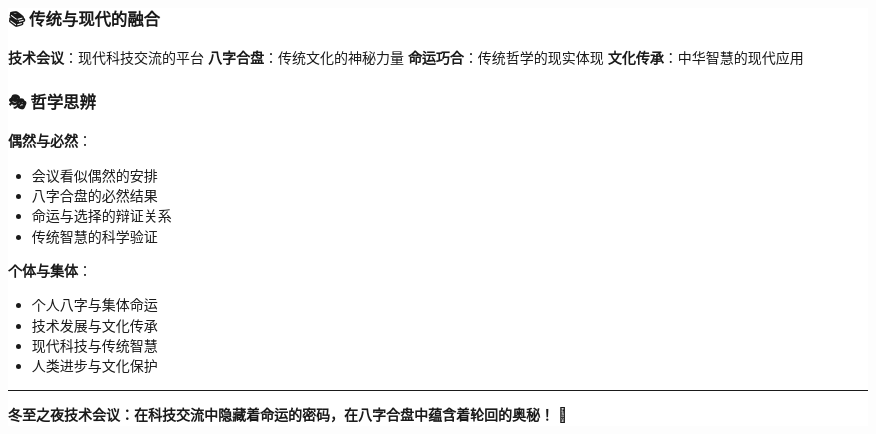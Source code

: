 ### 📚 传统与现代的融合
**技术会议**：现代科技交流的平台
**八字合盘**：传统文化的神秘力量
**命运巧合**：传统哲学的现实体现
**文化传承**：中华智慧的现代应用

### 🎭 哲学思辨
**偶然与必然**：
- 会议看似偶然的安排
- 八字合盘的必然结果
- 命运与选择的辩证关系
- 传统智慧的科学验证

**个体与集体**：
- 个人八字与集体命运
- 技术发展与文化传承
- 现代科技与传统智慧
- 人类进步与文化保护

---

**冬至之夜技术会议：在科技交流中隐藏着命运的密码，在八字合盘中蕴含着轮回的奥秘！** 🌟 